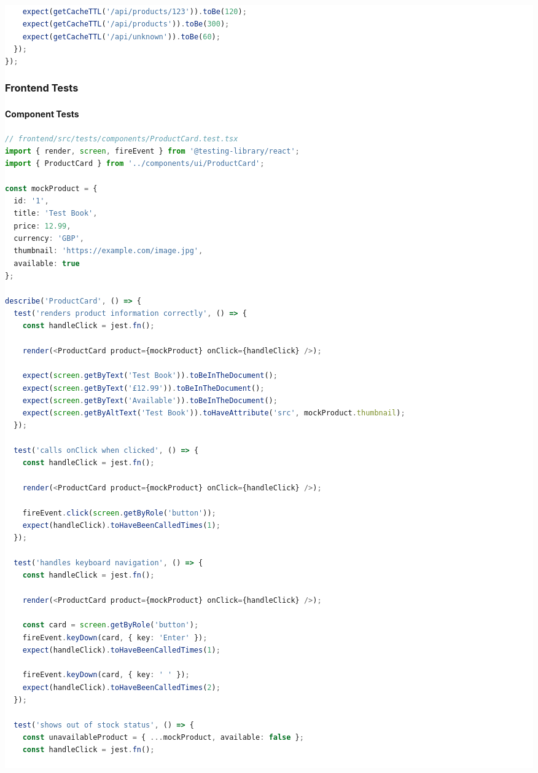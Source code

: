 ```typescript
    expect(getCacheTTL('/api/products/123')).toBe(120);
    expect(getCacheTTL('/api/products')).toBe(300);
    expect(getCacheTTL('/api/unknown')).toBe(60);
  });
});
```

### Frontend Tests

#### Component Tests

```typescript
// frontend/src/tests/components/ProductCard.test.tsx
import { render, screen, fireEvent } from '@testing-library/react';
import { ProductCard } from '../components/ui/ProductCard';

const mockProduct = {
  id: '1',
  title: 'Test Book',
  price: 12.99,
  currency: 'GBP',
  thumbnail: 'https://example.com/image.jpg',
  available: true
};

describe('ProductCard', () => {
  test('renders product information correctly', () => {
    const handleClick = jest.fn();
    
    render(<ProductCard product={mockProduct} onClick={handleClick} />);
    
    expect(screen.getByText('Test Book')).toBeInTheDocument();
    expect(screen.getByText('£12.99')).toBeInTheDocument();
    expect(screen.getByText('Available')).toBeInTheDocument();
    expect(screen.getByAltText('Test Book')).toHaveAttribute('src', mockProduct.thumbnail);
  });
  
  test('calls onClick when clicked', () => {
    const handleClick = jest.fn();
    
    render(<ProductCard product={mockProduct} onClick={handleClick} />);
    
    fireEvent.click(screen.getByRole('button'));
    expect(handleClick).toHaveBeenCalledTimes(1);
  });
  
  test('handles keyboard navigation', () => {
    const handleClick = jest.fn();
    
    render(<ProductCard product={mockProduct} onClick={handleClick} />);
    
    const card = screen.getByRole('button');
    fireEvent.keyDown(card, { key: 'Enter' });
    expect(handleClick).toHaveBeenCalledTimes(1);
    
    fireEvent.keyDown(card, { key: ' ' });
    expect(handleClick).toHaveBeenCalledTimes(2);
  });
  
  test('shows out of stock status', () => {
    const unavailableProduct = { ...mockProduct, available: false };
    const handleClick = jest.fn();
    
```